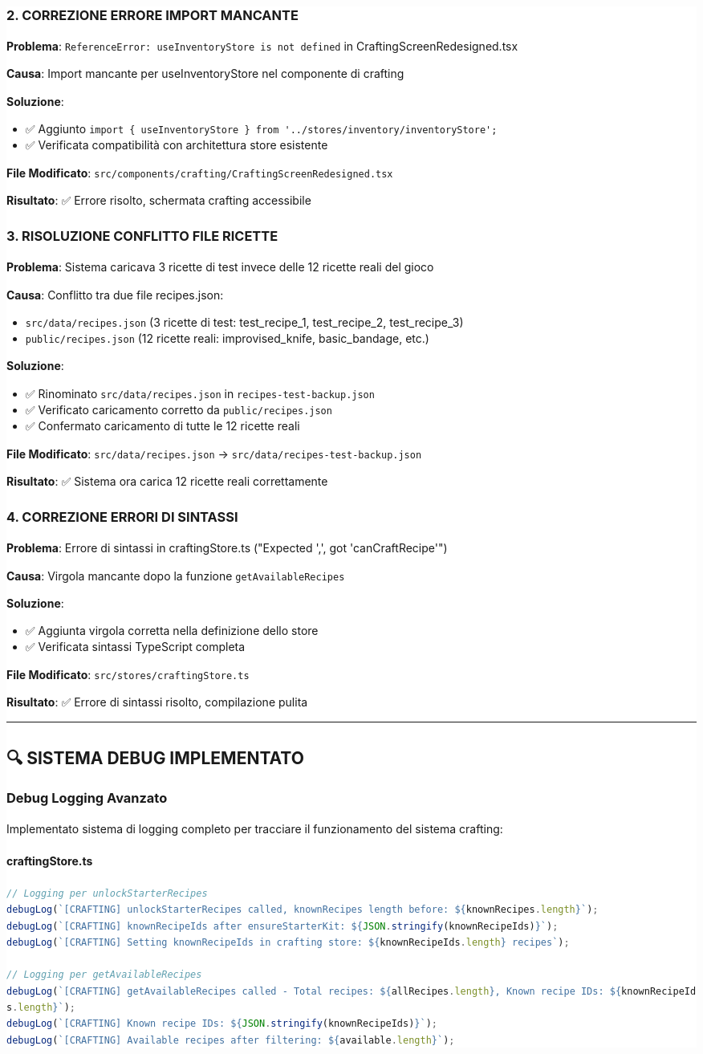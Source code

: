 ### 2. CORREZIONE ERRORE IMPORT MANCANTE
**Problema**: `ReferenceError: useInventoryStore is not defined` in CraftingScreenRedesigned.tsx

**Causa**: Import mancante per useInventoryStore nel componente di crafting

**Soluzione**:
- ✅ Aggiunto `import { useInventoryStore } from '../stores/inventory/inventoryStore';`
- ✅ Verificata compatibilità con architettura store esistente

**File Modificato**: `src/components/crafting/CraftingScreenRedesigned.tsx`

**Risultato**: ✅ Errore risolto, schermata crafting accessibile

### 3. RISOLUZIONE CONFLITTO FILE RICETTE
**Problema**: Sistema caricava 3 ricette di test invece delle 12 ricette reali del gioco

**Causa**: Conflitto tra due file recipes.json:
- `src/data/recipes.json` (3 ricette di test: test_recipe_1, test_recipe_2, test_recipe_3)
- `public/recipes.json` (12 ricette reali: improvised_knife, basic_bandage, etc.)

**Soluzione**:
- ✅ Rinominato `src/data/recipes.json` in `recipes-test-backup.json`
- ✅ Verificato caricamento corretto da `public/recipes.json`
- ✅ Confermato caricamento di tutte le 12 ricette reali

**File Modificato**: `src/data/recipes.json` → `src/data/recipes-test-backup.json`

**Risultato**: ✅ Sistema ora carica 12 ricette reali correttamente

### 4. CORREZIONE ERRORI DI SINTASSI
**Problema**: Errore di sintassi in craftingStore.ts ("Expected ',', got 'canCraftRecipe'")

**Causa**: Virgola mancante dopo la funzione `getAvailableRecipes`

**Soluzione**:
- ✅ Aggiunta virgola corretta nella definizione dello store
- ✅ Verificata sintassi TypeScript completa

**File Modificato**: `src/stores/craftingStore.ts`

**Risultato**: ✅ Errore di sintassi risolto, compilazione pulita

---

## 🔍 SISTEMA DEBUG IMPLEMENTATO

### Debug Logging Avanzato
Implementato sistema di logging completo per tracciare il funzionamento del sistema crafting:

#### craftingStore.ts
```typescript
// Logging per unlockStarterRecipes
debugLog(`[CRAFTING] unlockStarterRecipes called, knownRecipes length before: ${knownRecipes.length}`);
debugLog(`[CRAFTING] knownRecipeIds after ensureStarterKit: ${JSON.stringify(knownRecipeIds)}`);
debugLog(`[CRAFTING] Setting knownRecipeIds in crafting store: ${knownRecipeIds.length} recipes`);

// Logging per getAvailableRecipes
debugLog(`[CRAFTING] getAvailableRecipes called - Total recipes: ${allRecipes.length}, Known recipe IDs: ${knownRecipeIds.length}`);
debugLog(`[CRAFTING] Known recipe IDs: ${JSON.stringify(knownRecipeIds)}`);
debugLog(`[CRAFTING] Available recipes after filtering: ${available.length}`);
```
